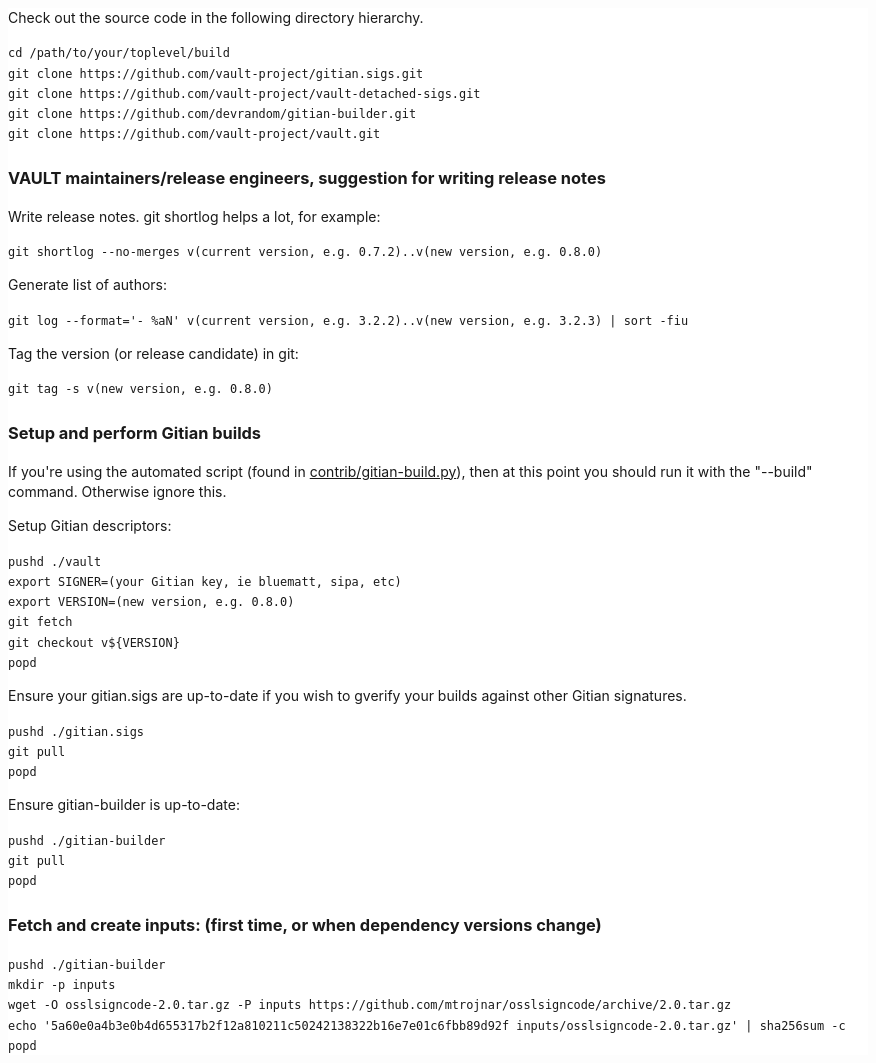 Check out the source code in the following directory hierarchy.

    cd /path/to/your/toplevel/build
    git clone https://github.com/vault-project/gitian.sigs.git
    git clone https://github.com/vault-project/vault-detached-sigs.git
    git clone https://github.com/devrandom/gitian-builder.git
    git clone https://github.com/vault-project/vault.git

### VAULT maintainers/release engineers, suggestion for writing release notes

Write release notes. git shortlog helps a lot, for example:

    git shortlog --no-merges v(current version, e.g. 0.7.2)..v(new version, e.g. 0.8.0)


Generate list of authors:

    git log --format='- %aN' v(current version, e.g. 3.2.2)..v(new version, e.g. 3.2.3) | sort -fiu

Tag the version (or release candidate) in git:

    git tag -s v(new version, e.g. 0.8.0)

### Setup and perform Gitian builds

If you're using the automated script (found in [contrib/gitian-build.py](/contrib/gitian-build.py)), then at this point you should run it with the "--build" command. Otherwise ignore this.

Setup Gitian descriptors:

    pushd ./vault
    export SIGNER=(your Gitian key, ie bluematt, sipa, etc)
    export VERSION=(new version, e.g. 0.8.0)
    git fetch
    git checkout v${VERSION}
    popd

Ensure your gitian.sigs are up-to-date if you wish to gverify your builds against other Gitian signatures.

    pushd ./gitian.sigs
    git pull
    popd

Ensure gitian-builder is up-to-date:

    pushd ./gitian-builder
    git pull
    popd

### Fetch and create inputs: (first time, or when dependency versions change)

    pushd ./gitian-builder
    mkdir -p inputs
    wget -O osslsigncode-2.0.tar.gz -P inputs https://github.com/mtrojnar/osslsigncode/archive/2.0.tar.gz
    echo '5a60e0a4b3e0b4d655317b2f12a810211c50242138322b16e7e01c6fbb89d92f inputs/osslsigncode-2.0.tar.gz' | sha256sum -c
    popd
